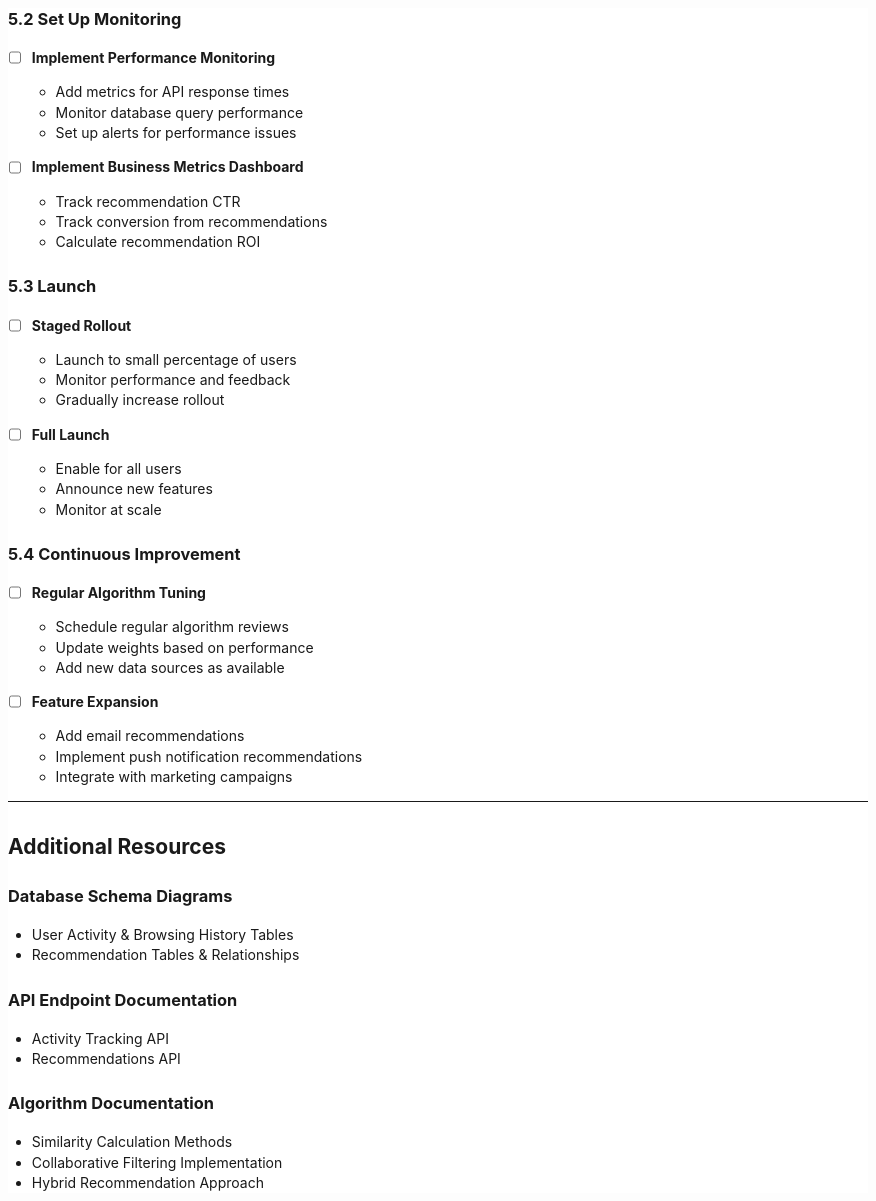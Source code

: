 ### 5.2 Set Up Monitoring

- [ ] **Implement Performance Monitoring**
  - Add metrics for API response times
  - Monitor database query performance
  - Set up alerts for performance issues

- [ ] **Implement Business Metrics Dashboard**
  - Track recommendation CTR
  - Track conversion from recommendations
  - Calculate recommendation ROI

### 5.3 Launch

- [ ] **Staged Rollout**
  - Launch to small percentage of users
  - Monitor performance and feedback
  - Gradually increase rollout

- [ ] **Full Launch**
  - Enable for all users
  - Announce new features
  - Monitor at scale

### 5.4 Continuous Improvement

- [ ] **Regular Algorithm Tuning**
  - Schedule regular algorithm reviews
  - Update weights based on performance
  - Add new data sources as available

- [ ] **Feature Expansion**
  - Add email recommendations
  - Implement push notification recommendations
  - Integrate with marketing campaigns

---

## Additional Resources

### Database Schema Diagrams
- User Activity & Browsing History Tables
- Recommendation Tables & Relationships

### API Endpoint Documentation
- Activity Tracking API
- Recommendations API

### Algorithm Documentation
- Similarity Calculation Methods
- Collaborative Filtering Implementation
- Hybrid Recommendation Approach
